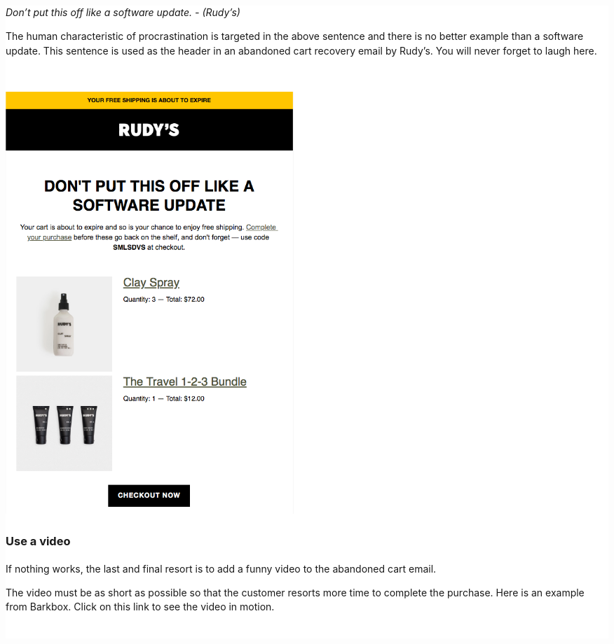 _Don’t put this off like a software update. - (Rudy’s)_

The human characteristic of procrastination is targeted in the above sentence and there is no better example than a software update. This sentence is used as the header in an abandoned cart recovery email by Rudy’s. You will never forget to laugh here.

<br>

![Connect to a real-life situation](../images/how-to-use-humor-in-abandoned-cart-recovery-emails/rudy.png)


### Use a video

If nothing works, the last and final resort is to add a funny video to the abandoned cart email.

The video must be as short as possible so that the customer resorts more time to complete the purchase. Here is an example from Barkbox. <link-text url="https://www.mailcharts.com/email-examples/671/cart-abandonment/d804e5e4-7a67-3fad-4f89-f9d87df5ca85" rel="noopener nofollow"  target="_blank">Click on this link</link-text> to see the video in motion.

<br>

<div class="d-flex justify-content-center">
